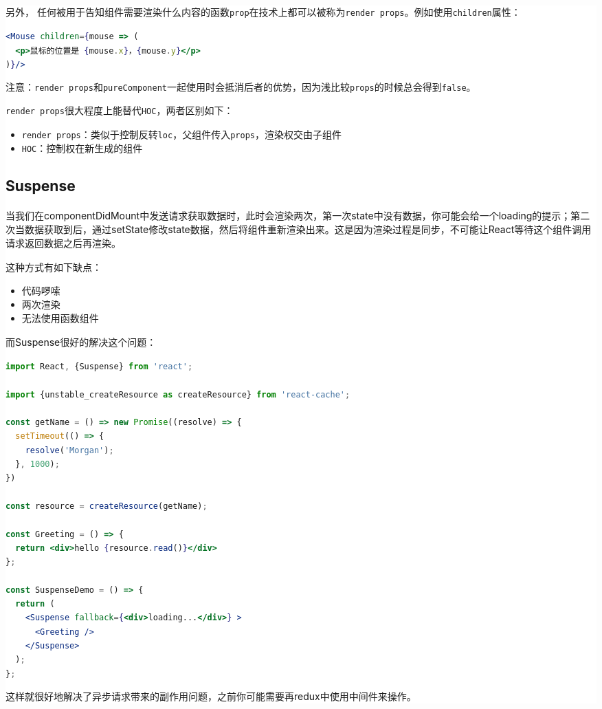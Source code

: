 另外，  任何被用于告知组件需要渲染什么内容的函数`prop`在技术上都可以被称为`render props`。例如使用`children`属性：

```jsx
<Mouse children={mouse => (
  <p>鼠标的位置是 {mouse.x}，{mouse.y}</p>
)}/>
```

注意：`render props`和`pureComponent`一起使用时会抵消后者的优势，因为浅比较`props`的时候总会得到`false`。

`render props`很大程度上能替代`HOC`，两者区别如下：

* `render props`：类似于控制反转`loc`，父组件传入`props`，渲染权交由子组件
* `HOC`：控制权在新生成的组件

## Suspense

当我们在componentDidMount中发送请求获取数据时，此时会渲染两次，第一次state中没有数据，你可能会给一个loading的提示；第二次当数据获取到后，通过setState修改state数据，然后将组件重新渲染出来。这是因为渲染过程是同步，不可能让React等待这个组件调用请求返回数据之后再渲染。

这种方式有如下缺点：

* 代码啰嗦
* 两次渲染
* 无法使用函数组件

而Suspense很好的解决这个问题：

```jsx
import React, {Suspense} from 'react';
 
import {unstable_createResource as createResource} from 'react-cache';
 
const getName = () => new Promise((resolve) => {
  setTimeout(() => {
    resolve('Morgan');
  }, 1000);
})
 
const resource = createResource(getName);
 
const Greeting = () => {
  return <div>hello {resource.read()}</div>
};
 
const SuspenseDemo = () => {
  return (
    <Suspense fallback={<div>loading...</div>} >
      <Greeting />
    </Suspense>
  );
};
```

这样就很好地解决了异步请求带来的副作用问题，之前你可能需要再redux中使用中间件来操作。
